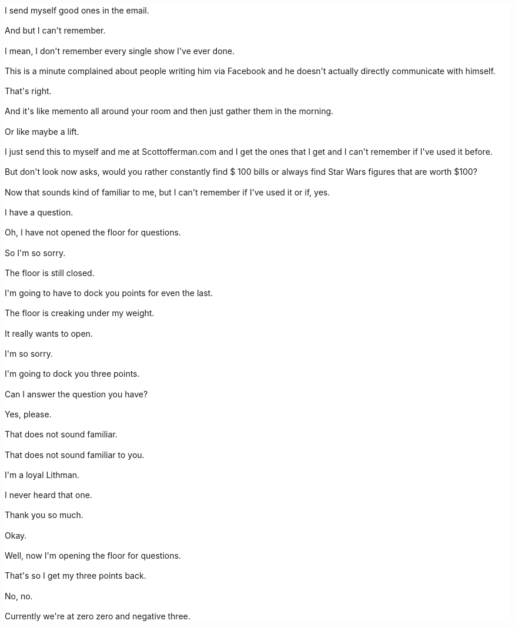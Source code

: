 I send myself good ones in the email.

And but I can't remember.

I mean, I don't remember every single show I've ever done.

This is a minute complained about people writing him via Facebook and he doesn't actually directly communicate with himself.

That's right.

And it's like memento all around your room and then just gather them in the morning.

Or like maybe a lift.

I just send this to myself and me at Scottofferman.com and I get the ones that I get and I can't remember if I've used it before.

But don't look now asks, would you rather constantly find $ 100 bills or always find Star Wars figures that are worth $100?

Now that sounds kind of familiar to me, but I can't remember if I've used it or if, yes.

I have a question.

Oh, I have not opened the floor for questions.

So I'm so sorry.

The floor is still closed.

I'm going to have to dock you points for even the last.

The floor is creaking under my weight.

It really wants to open.

I'm so sorry.

I'm going to dock you three points.

Can I answer the question you have?

Yes, please.

That does not sound familiar.

That does not sound familiar to you.

I'm a loyal Lithman.

I never heard that one.

Thank you so much.

Okay.

Well, now I'm opening the floor for questions.

That's so I get my three points back.

No, no.

Currently we're at zero zero and negative three.
